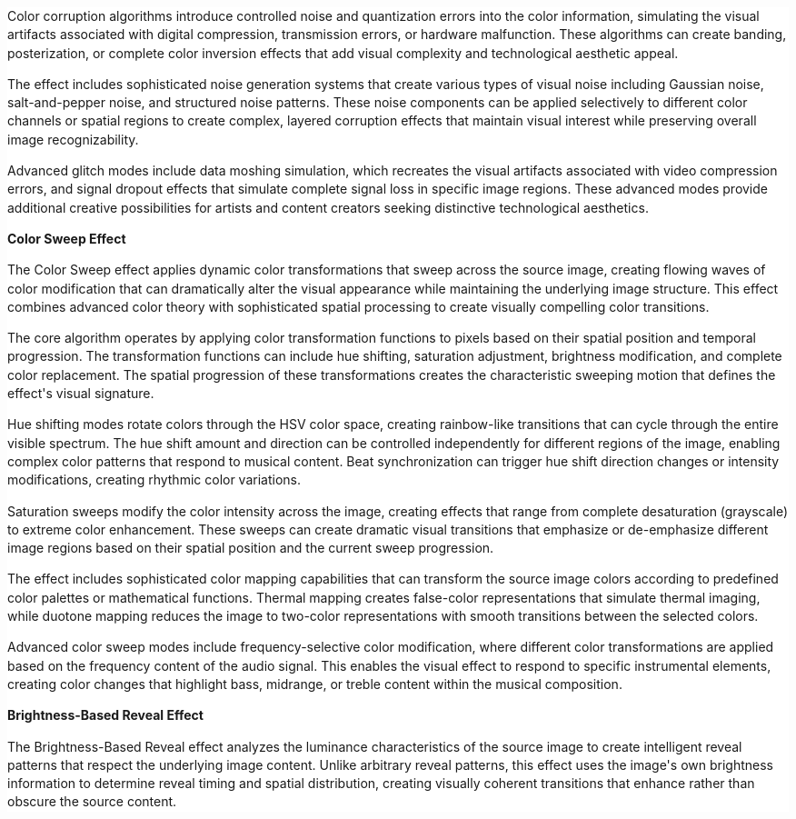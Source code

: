 Color corruption algorithms introduce controlled noise and quantization errors into the color information, simulating the visual artifacts associated with digital compression, transmission errors, or hardware malfunction. These algorithms can create banding, posterization, or complete color inversion effects that add visual complexity and technological aesthetic appeal.

The effect includes sophisticated noise generation systems that create various types of visual noise including Gaussian noise, salt-and-pepper noise, and structured noise patterns. These noise components can be applied selectively to different color channels or spatial regions to create complex, layered corruption effects that maintain visual interest while preserving overall image recognizability.

Advanced glitch modes include data moshing simulation, which recreates the visual artifacts associated with video compression errors, and signal dropout effects that simulate complete signal loss in specific image regions. These advanced modes provide additional creative possibilities for artists and content creators seeking distinctive technological aesthetics.

**Color Sweep Effect**

The Color Sweep effect applies dynamic color transformations that sweep across the source image, creating flowing waves of color modification that can dramatically alter the visual appearance while maintaining the underlying image structure. This effect combines advanced color theory with sophisticated spatial processing to create visually compelling color transitions.

The core algorithm operates by applying color transformation functions to pixels based on their spatial position and temporal progression. The transformation functions can include hue shifting, saturation adjustment, brightness modification, and complete color replacement. The spatial progression of these transformations creates the characteristic sweeping motion that defines the effect's visual signature.

Hue shifting modes rotate colors through the HSV color space, creating rainbow-like transitions that can cycle through the entire visible spectrum. The hue shift amount and direction can be controlled independently for different regions of the image, enabling complex color patterns that respond to musical content. Beat synchronization can trigger hue shift direction changes or intensity modifications, creating rhythmic color variations.

Saturation sweeps modify the color intensity across the image, creating effects that range from complete desaturation (grayscale) to extreme color enhancement. These sweeps can create dramatic visual transitions that emphasize or de-emphasize different image regions based on their spatial position and the current sweep progression.

The effect includes sophisticated color mapping capabilities that can transform the source image colors according to predefined color palettes or mathematical functions. Thermal mapping creates false-color representations that simulate thermal imaging, while duotone mapping reduces the image to two-color representations with smooth transitions between the selected colors.

Advanced color sweep modes include frequency-selective color modification, where different color transformations are applied based on the frequency content of the audio signal. This enables the visual effect to respond to specific instrumental elements, creating color changes that highlight bass, midrange, or treble content within the musical composition.

**Brightness-Based Reveal Effect**

The Brightness-Based Reveal effect analyzes the luminance characteristics of the source image to create intelligent reveal patterns that respect the underlying image content. Unlike arbitrary reveal patterns, this effect uses the image's own brightness information to determine reveal timing and spatial distribution, creating visually coherent transitions that enhance rather than obscure the source content.
